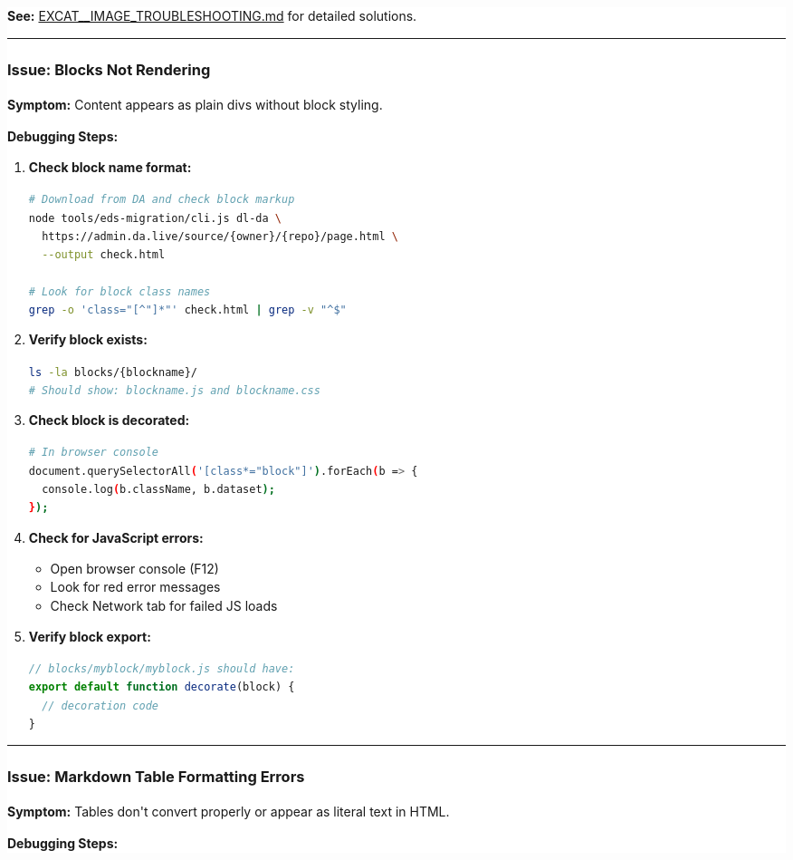 **See:** [EXCAT__IMAGE_TROUBLESHOOTING.md](./EXCAT__IMAGE_TROUBLESHOOTING.md) for detailed solutions.

---

### Issue: Blocks Not Rendering

**Symptom:** Content appears as plain divs without block styling.

**Debugging Steps:**

1. **Check block name format:**
   ```bash
   # Download from DA and check block markup
   node tools/eds-migration/cli.js dl-da \
     https://admin.da.live/source/{owner}/{repo}/page.html \
     --output check.html

   # Look for block class names
   grep -o 'class="[^"]*"' check.html | grep -v "^$"
   ```

2. **Verify block exists:**
   ```bash
   ls -la blocks/{blockname}/
   # Should show: blockname.js and blockname.css
   ```

3. **Check block is decorated:**
   ```bash
   # In browser console
   document.querySelectorAll('[class*="block"]').forEach(b => {
     console.log(b.className, b.dataset);
   });
   ```

4. **Check for JavaScript errors:**
   - Open browser console (F12)
   - Look for red error messages
   - Check Network tab for failed JS loads

5. **Verify block export:**
   ```javascript
   // blocks/myblock/myblock.js should have:
   export default function decorate(block) {
     // decoration code
   }
   ```

---

### Issue: Markdown Table Formatting Errors

**Symptom:** Tables don't convert properly or appear as literal text in HTML.

**Debugging Steps:**
